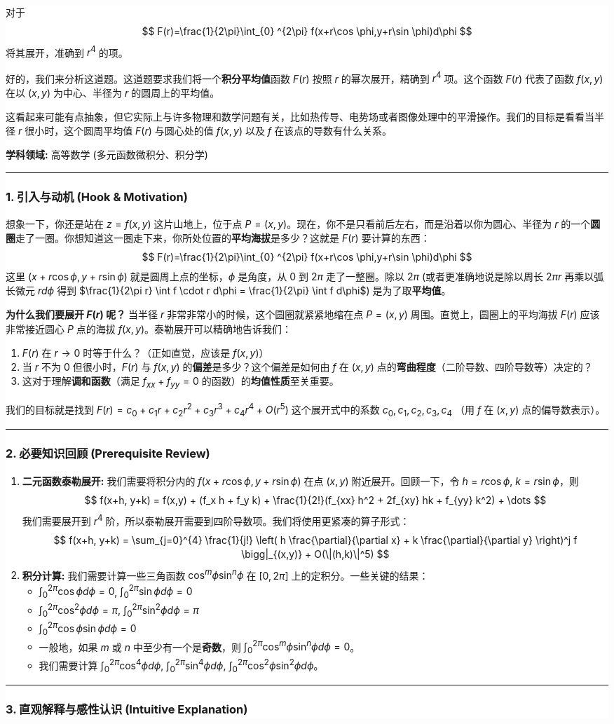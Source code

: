 对于$$
F(r)=\frac{1}{2\pi}\int_{0} ^{2\pi} f(x+r\cos \phi,y+r\sin \phi)d\phi
$$将其展开，准确到 $r^{4}$ 的项。

好的，我们来分析这道题。这道题要求我们将一个**积分平均值**函数 $F(r)$ 按照 $r$ 的幂次展开，精确到 $r^4$ 项。这个函数 $F(r)$ 代表了函数 $f(x,y)$ 在以 $(x,y)$ 为中心、半径为 $r$ 的圆周上的平均值。

这看起来可能有点抽象，但它实际上与许多物理和数学问题有关，比如热传导、电势场或者图像处理中的平滑操作。我们的目标是看看当半径 $r$ 很小时，这个圆周平均值 $F(r)$ 与圆心处的值 $f(x,y)$ 以及 $f$ 在该点的导数有什么关系。

**学科领域:** 高等数学 (多元函数微积分、积分学)

---

### 1. 引入与动机 (Hook & Motivation)

想象一下，你还是站在 $z=f(x,y)$ 这片山地上，位于点 $P=(x,y)$。现在，你不是只看前后左右，而是沿着以你为圆心、半径为 $r$ 的一个**圆圈**走了一圈。你想知道这一圈走下来，你所处位置的**平均海拔**是多少？这就是 $F(r)$ 要计算的东西：
$$ F(r)=\frac{1}{2\pi}\int_{0} ^{2\pi} f(x+r\cos \phi,y+r\sin \phi)d\phi $$
这里 $(x+r\cos\phi, y+r\sin\phi)$ 就是圆周上点的坐标，$\phi$ 是角度，从 0 到 $2\pi$ 走了一整圈。除以 $2\pi$ (或者更准确地说是除以周长 $2\pi r$ 再乘以弧长微元 $r d\phi$ 得到 $\frac{1}{2\pi r} \int f \cdot r d\phi = \frac{1}{2\pi} \int f d\phi$) 是为了取**平均值**。

**为什么我们要展开 $F(r)$ 呢？**
当半径 $r$ 非常非常小的时候，这个圆圈就紧紧地缩在点 $P=(x,y)$ 周围。直觉上，圆圈上的平均海拔 $F(r)$ 应该非常接近圆心 $P$ 点的海拔 $f(x,y)$。泰勒展开可以精确地告诉我们：
1.  $F(r)$ 在 $r \to 0$ 时等于什么？（正如直觉，应该是 $f(x,y)$）
2.  当 $r$ 不为 0 但很小时，$F(r)$ 与 $f(x,y)$ 的**偏差**是多少？这个偏差是如何由 $f$ 在 $(x,y)$ 点的**弯曲程度**（二阶导数、四阶导数等）决定的？
3.  这对于理解**调和函数**（满足 $f_{xx}+f_{yy}=0$ 的函数）的**均值性质**至关重要。

我们的目标就是找到 $F(r) = c_0 + c_1 r + c_2 r^2 + c_3 r^3 + c_4 r^4 + O(r^5)$ 这个展开式中的系数 $c_0, c_1, c_2, c_3, c_4$ （用 $f$ 在 $(x,y)$ 点的偏导数表示）。

---

### 2. 必要知识回顾 (Prerequisite Review)

1.  **二元函数泰勒展开:** 我们需要将积分内的 $f(x+r\cos\phi, y+r\sin\phi)$ 在点 $(x,y)$ 附近展开。回顾一下，令 $h=r\cos\phi$, $k=r\sin\phi$，则
    $$ f(x+h, y+k) = f(x,y) + (f_x h + f_y k) + \frac{1}{2!}(f_{xx} h^2 + 2f_{xy} hk + f_{yy} k^2) + \dots $$
    我们需要展开到 $r^4$ 阶，所以泰勒展开需要到四阶导数项。我们将使用更紧凑的算子形式：
    $$ f(x+h, y+k) = \sum_{j=0}^{4} \frac{1}{j!} \left( h \frac{\partial}{\partial x} + k \frac{\partial}{\partial y} \right)^j f \bigg|_{(x,y)} + O(\|(h,k)\|^5) $$
2.  **积分计算:** 我们需要计算一些三角函数 $\cos^m\phi \sin^n\phi$ 在 $[0, 2\pi]$ 上的定积分。一些关键的结果：
    *   $\int_0^{2\pi} \cos\phi d\phi = 0$, $\int_0^{2\pi} \sin\phi d\phi = 0$
    *   $\int_0^{2\pi} \cos^2\phi d\phi = \pi$, $\int_0^{2\pi} \sin^2\phi d\phi = \pi$
    *   $\int_0^{2\pi} \cos\phi \sin\phi d\phi = 0$
    *   一般地，如果 $m$ 或 $n$ 中至少有一个是**奇数**，则 $\int_0^{2\pi} \cos^m\phi \sin^n\phi d\phi = 0$。
    *   我们需要计算 $\int_0^{2\pi} \cos^4\phi d\phi$, $\int_0^{2\pi} \sin^4\phi d\phi$, $\int_0^{2\pi} \cos^2\phi \sin^2\phi d\phi$。

---

### 3. 直观解释与感性认识 (Intuitive Explanation)
